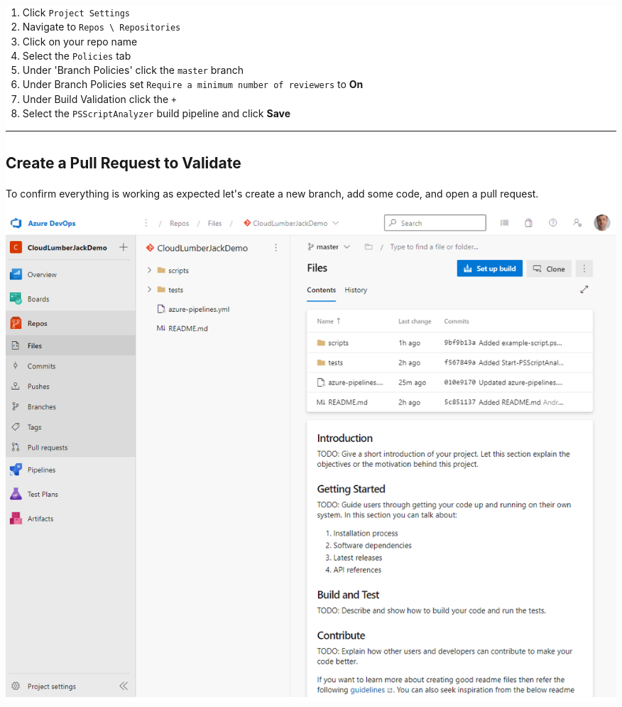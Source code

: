 1. Click `Project Settings`
2. Navigate to `Repos \ Repositories`
3. Click on your repo name
4. Select the `Policies` tab
5. Under 'Branch Policies' click the `master` branch
6. Under Branch Policies set `Require a minimum number of reviewers` to **On**
7. Under Build Validation click the `+`
8. Select the `PSScriptAnalyzer` build pipeline and click **Save**

---

## Create a Pull Request to Validate

To confirm everything is working as expected let's create a new branch, add some code, and open a pull request.

![pull-request](/assets/img/ado-analyzer/pull-request.gif)

